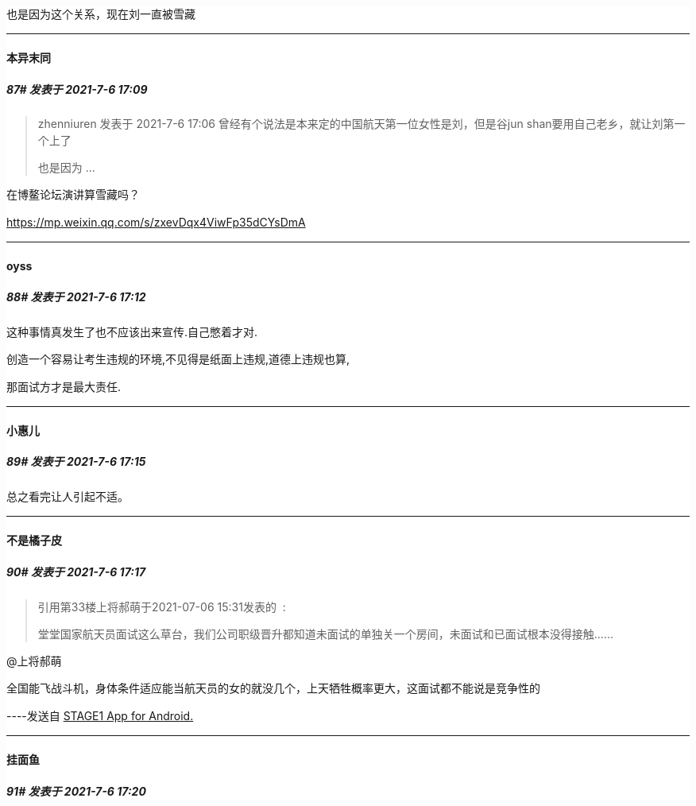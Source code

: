 也是因为这个关系，现在刘一直被雪藏


*****

####  本异末同  
##### 87#       发表于 2021-7-6 17:09


<blockquote>zhenniuren 发表于 2021-7-6 17:06
曾经有个说法是本来定的中国航天第一位女性是刘，但是谷jun shan要用自己老乡，就让刘第一个上了

也是因为 ...</blockquote>
在博鳌论坛演讲算雪藏吗？

https://mp.weixin.qq.com/s/zxevDqx4ViwFp35dCYsDmA


*****

####  oyss  
##### 88#       发表于 2021-7-6 17:12


这种事情真发生了也不应该出来宣传.自己憋着才对.


创造一个容易让考生违规的环境,不见得是纸面上违规,道德上违规也算,

那面试方才是最大责任.


*****

####  小惠儿  
##### 89#       发表于 2021-7-6 17:15


总之看完让人引起不适。


*****

####  不是橘子皮  
##### 90#       发表于 2021-7-6 17:17


<blockquote>引用第33楼上将郝萌于2021-07-06 15:31发表的  :

堂堂国家航天员面试这么草台，我们公司职级晋升都知道未面试的单独关一个房间，未面试和已面试根本没得接触......</blockquote>
@上将郝萌

全国能飞战斗机，身体条件适应能当航天员的女的就没几个，上天牺牲概率更大，这面试都不能说是竞争性的


----发送自 [STAGE1 App for Android.](http://stage1.5j4m.com/?1.29)




*****

####  挂面鱼  
##### 91#       发表于 2021-7-6 17:20

